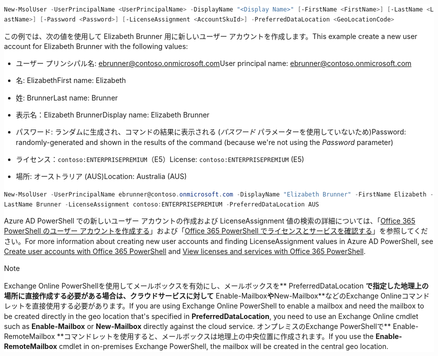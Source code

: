 ```powershell
New-MsolUser -UserPrincipalName <UserPrincipalName> -DisplayName "<Display Name>" [-FirstName <FirstName>] [-LastName <LastName>] [-Password <Password>] [-LicenseAssignment <AccountSkuId>] -PreferredDataLocation <GeoLocationCode>
```

<span data-ttu-id="7cf4e-165">この例では、次の値を使用して Elizabeth Brunner 用に新しいユーザー アカウントを作成します。</span><span class="sxs-lookup"><span data-stu-id="7cf4e-165">This example create a new user account for Elizabeth Brunner with the following values:</span></span>

- <span data-ttu-id="7cf4e-166">ユーザー プリンシパル名: ebrunner@contoso.onmicrosoft.com</span><span class="sxs-lookup"><span data-stu-id="7cf4e-166">User principal name: ebrunner@contoso.onmicrosoft.com</span></span>

- <span data-ttu-id="7cf4e-167">名: Elizabeth</span><span class="sxs-lookup"><span data-stu-id="7cf4e-167">First name: Elizabeth</span></span>

- <span data-ttu-id="7cf4e-168">姓: Brunner</span><span class="sxs-lookup"><span data-stu-id="7cf4e-168">Last name: Brunner</span></span>

- <span data-ttu-id="7cf4e-169">表示名：Elizabeth Brunner</span><span class="sxs-lookup"><span data-stu-id="7cf4e-169">Display name: Elizabeth Brunner</span></span>

- <span data-ttu-id="7cf4e-170">パスワード: ランダムに生成され、コマンドの結果に表示される (*パスワード* パラメーターを使用していないため)</span><span class="sxs-lookup"><span data-stu-id="7cf4e-170">Password: randomly-generated and shown in the results of the command (because we're not using the *Password* parameter)</span></span>

- <span data-ttu-id="7cf4e-171">ライセンス：`contoso:ENTERPRISEPREMIUM`（E5）</span><span class="sxs-lookup"><span data-stu-id="7cf4e-171">License: `contoso:ENTERPRISEPREMIUM` (E5)</span></span>

- <span data-ttu-id="7cf4e-172">場所: オーストラリア (AUS)</span><span class="sxs-lookup"><span data-stu-id="7cf4e-172">Location: Australia (AUS)</span></span>

```powershell
New-MsolUser -UserPrincipalName ebrunner@contoso.onmicrosoft.com -DisplayName "Elizabeth Brunner" -FirstName Elizabeth -LastName Brunner -LicenseAssignment contoso:ENTERPRISEPREMIUM -PreferredDataLocation AUS
```

<span data-ttu-id="7cf4e-173">Azure AD PowerShell での新しいユーザー アカウントの作成および LicenseAssignment 値の検索の詳細については、「[Office 365 PowerShell のユーザー アカウントを作成する](https://docs.microsoft.com/office365/enterprise/powershell/create-user-accounts-with-office-365-powershell)」および「[Office 365 PowerShell でライセンスとサービスを確認する](https://docs.microsoft.com/office365/enterprise/powershell/view-licenses-and-services-with-office-365-powershell)」を参照してください。</span><span class="sxs-lookup"><span data-stu-id="7cf4e-173">For more information about creating new user accounts and finding LicenseAssignment values in Azure AD PowerShell, see [Create user accounts with Office 365 PowerShell](https://docs.microsoft.com/office365/enterprise/powershell/create-user-accounts-with-office-365-powershell) and [View licenses and services with Office 365 PowerShell](https://docs.microsoft.com/office365/enterprise/powershell/view-licenses-and-services-with-office-365-powershell).</span></span>

> [!NOTE]
> <span data-ttu-id="7cf4e-174">Exchange Online PowerShellを使用してメールボックスを有効にし、メールボックスを\*\* PreferredDataLocation **で指定した地理上の場所に直接作成する必要がある場合は、クラウドサービスに対して** Enable-Mailbox**や**New-Mailbox\*\*などのExchange Onlineコマンドレットを直接使用する必要があります。</span><span class="sxs-lookup"><span data-stu-id="7cf4e-174">If you are using Exchange Online PowerShell to enable a mailbox and need the mailbox to be created directly in the geo location that's specified in **PreferredDataLocation**, you need to use an Exchange Online cmdlet such as **Enable-Mailbox** or **New-Mailbox** directly against the cloud service.</span></span> <span data-ttu-id="7cf4e-175">オンプレミスのExchange PowerShellで\*\* Enable-RemoteMailbox \*\*コマンドレットを使用すると、メールボックスは地理上の中央位置に作成されます。</span><span class="sxs-lookup"><span data-stu-id="7cf4e-175">If you use the **Enable-RemoteMailbox** cmdlet in on-premises Exchange PowerShell, the mailbox will be created in the central geo location.</span></span>
